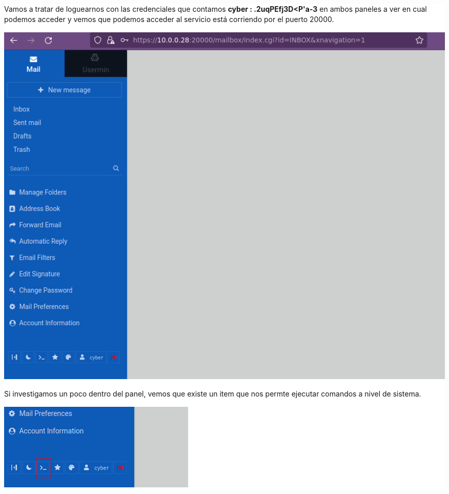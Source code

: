Vamos a tratar de loguearnos con las credenciales que contamos **cyber : .2uqPEfj3D<P'a-3** en ambos paneles a ver en cual podemos acceder y vemos que podemos acceder al servicio está corriendo por el puerto 20000.

![""](/assets/images/vh-empirebreakout/empire-web7.png)

Si investigamos un poco dentro del panel, vemos que existe un item que nos permte ejecutar comandos a nivel de sistema.

![""](/assets/images/vh-empirebreakout/empire-web8.png)
